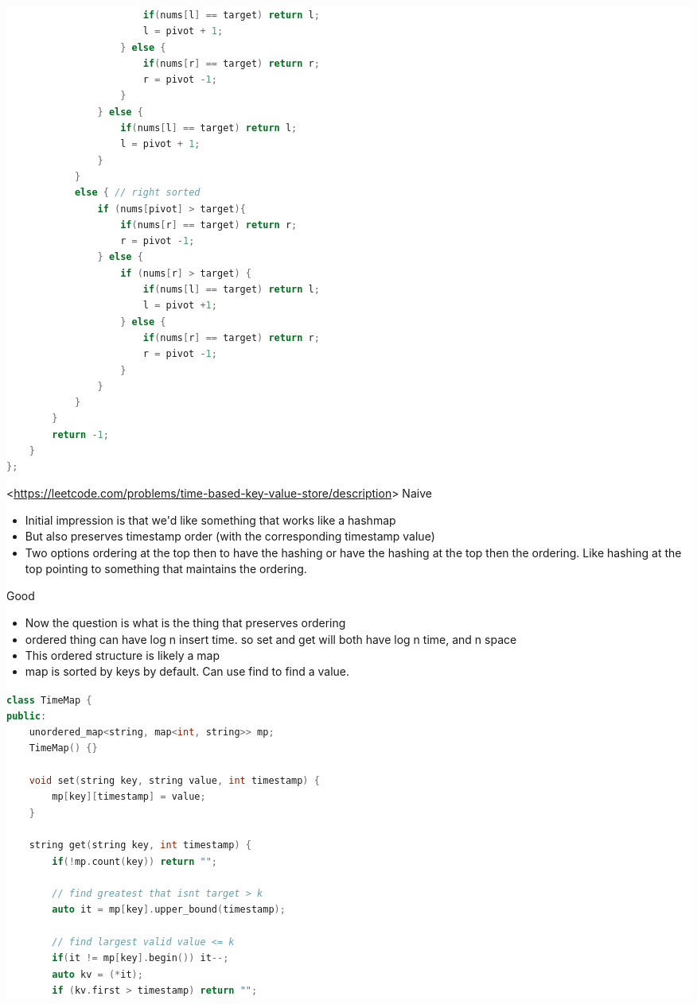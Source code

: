 ```cpp
                        if(nums[l] == target) return l;
                        l = pivot + 1;
                    } else {
                        if(nums[r] == target) return r;
                        r = pivot -1;
                    }
                } else {
                    if(nums[l] == target) return l;
                    l = pivot + 1;
                }
            }
            else { // right sorted
                if (nums[pivot] > target){
                    if(nums[r] == target) return r;
                    r = pivot -1;
                } else {
                    if (nums[r] > target) {
                        if(nums[l] == target) return l;
                        l = pivot +1;
                    } else {
                        if(nums[r] == target) return r;
                        r = pivot -1;
                    }
                }
            }
        }
        return -1;
    }
};
```


<<https://leetcode.com/problems/time-based-key-value-store/description>>
Naive
- Initial impression is that we'd like something that works like a hashmap
- But also preserves timestamp order (with the corresponding timestamp value)
- Two options ordering at the top then to have the hashing or have the hashing at the top then the ordering. Like hashing at the top pointing to something that maintains the ordering.

Good
- Now the question is what is the thing that preserves ordering
- ordered thing can have log n insert time. so set and get will both have log n time, and n space
- This ordered structure is likely a map 
- map is sorted by keys by default. Can use find to find a value.

```cpp
class TimeMap {
public:
    unordered_map<string, map<int, string>> mp;
    TimeMap() {}
    
    void set(string key, string value, int timestamp) {
        mp[key][timestamp] = value; 
    }
    
    string get(string key, int timestamp) {
        if(!mp.count(key)) return "";

        // find greatest that isnt target > k
        auto it = mp[key].upper_bound(timestamp);

        // find largest valid value <= k
        if(it != mp[key].begin()) it--;
        auto kv = (*it);
        if (kv.first > timestamp) return "";
```